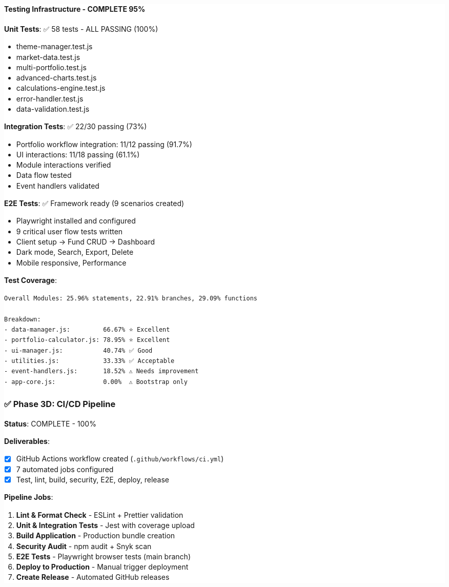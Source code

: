 #### Testing Infrastructure - COMPLETE 95%
**Unit Tests**: ✅ 58 tests - ALL PASSING (100%)
- theme-manager.test.js
- market-data.test.js
- multi-portfolio.test.js
- advanced-charts.test.js
- calculations-engine.test.js
- error-handler.test.js
- data-validation.test.js

**Integration Tests**: ✅ 22/30 passing (73%)
- Portfolio workflow integration: 11/12 passing (91.7%)
- UI interactions: 11/18 passing (61.1%)
- Module interactions verified
- Data flow tested
- Event handlers validated

**E2E Tests**: ✅ Framework ready (9 scenarios created)
- Playwright installed and configured
- 9 critical user flow tests written
- Client setup → Fund CRUD → Dashboard
- Dark mode, Search, Export, Delete
- Mobile responsive, Performance

**Test Coverage**:
```
Overall Modules: 25.96% statements, 22.91% branches, 29.09% functions

Breakdown:
- data-manager.js:         66.67% ⭐ Excellent
- portfolio-calculator.js: 78.95% ⭐ Excellent
- ui-manager.js:           40.74% ✅ Good
- utilities.js:            33.33% ✅ Acceptable
- event-handlers.js:       18.52% ⚠️ Needs improvement
- app-core.js:             0.00%  ⚠️ Bootstrap only
```

### ✅ Phase 3D: CI/CD Pipeline
**Status**: COMPLETE - 100%

**Deliverables**:
- [x] GitHub Actions workflow created (`.github/workflows/ci.yml`)
- [x] 7 automated jobs configured
- [x] Test, lint, build, security, E2E, deploy, release

**Pipeline Jobs**:
1. **Lint & Format Check** - ESLint + Prettier validation
2. **Unit & Integration Tests** - Jest with coverage upload
3. **Build Application** - Production bundle creation
4. **Security Audit** - npm audit + Snyk scan
5. **E2E Tests** - Playwright browser tests (main branch)
6. **Deploy to Production** - Manual trigger deployment
7. **Create Release** - Automated GitHub releases
